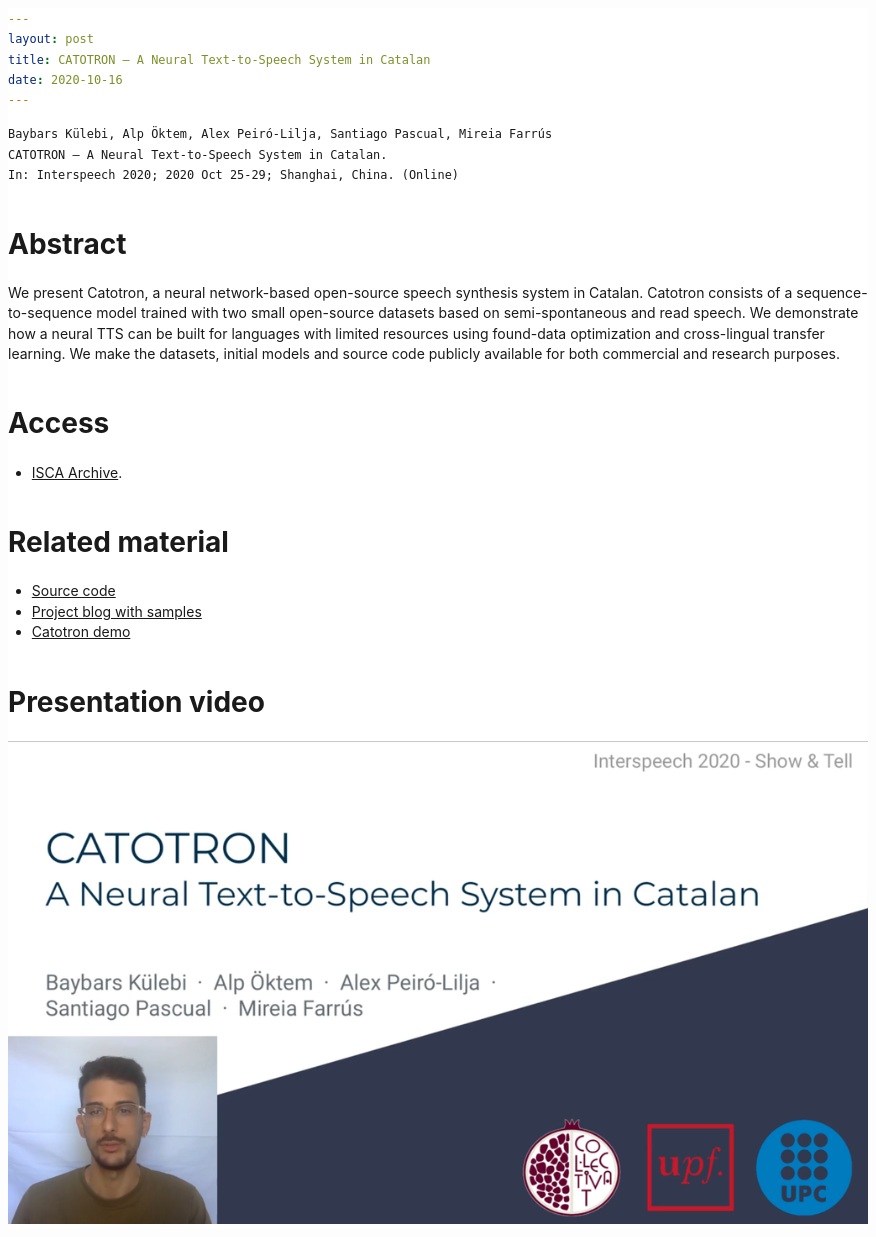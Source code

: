 ```yaml
---
layout: post
title: CATOTRON – A Neural Text-to-Speech System in Catalan
date: 2020-10-16
---
```

```
Baybars Külebi, Alp Öktem, Alex Peiró-Lilja, Santiago Pascual, Mireia Farrús
CATOTRON – A Neural Text-to-Speech System in Catalan.
In: Interspeech 2020; 2020 Oct 25-29; Shanghai, China. (Online) 
```

# Abstract
We present Catotron, a neural network-based open-source speech synthesis system in Catalan. Catotron consists of a sequence-to-sequence model trained with two small open-source datasets based on semi-spontaneous and read speech. We demonstrate how a neural TTS can be built for languages with limited resources using found-data optimization and cross-lingual transfer learning. We make the datasets, initial models and source code publicly available for both commercial and research purposes. 

# Access

- <a href="https://www.isca-speech.org/archive/Interspeech_2020/abstracts/4009.html" target="_blank">ISCA Archive</a>.

# Related material

- <a href="http://github.com/CollectivaT-dev/catotron" target="_blank">Source code</a>
- <a href="http://collectivat.cat/blog/2019-12-05-sintesi-de-la-parla-xxnn/" target="_blank">Project blog with samples</a>
- <a href="http://catotron.collectivat.cat" target="_blank">Catotron demo</a>

# Presentation video 

<p align="center"><a href="https://cloud.laklak.eu/s/PTJNAK8ZcX5ZFZX"><img src="/img/catotron-pres-thumb.png" alt="Thumbnail of video presentation of paper CATOTRON – A Neural Text-to-Speech System in Catalan presented in Interspeech 2020" width="100%"></a></p>